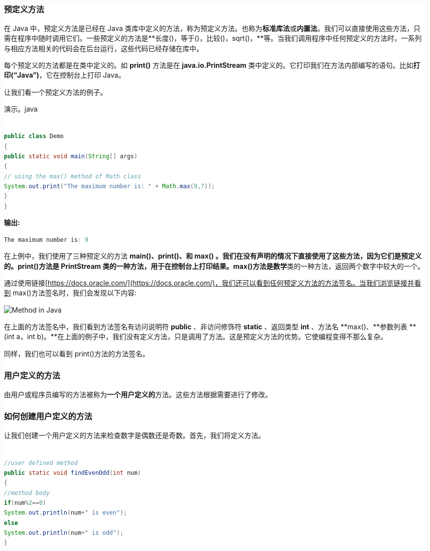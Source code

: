 ### 预定义方法

在 Java 中，预定义方法是已经在 Java 类库中定义的方法，称为预定义方法。也称为**标准库法**或**内置法**。我们可以直接使用这些方法，只需在程序中随时调用它们。一些预定义的方法是**长度()，等于()，比较()，sqrt()，**等。当我们调用程序中任何预定义的方法时，一系列与相应方法相关的代码会在后台运行，这些代码已经存储在库中。

每个预定义的方法都是在类中定义的。如 **print()** 方法是在 **java.io.PrintStream** 类中定义的。它打印我们在方法内部编写的语句。比如**打印(“Java”)**，它在控制台上打印 Java。

让我们看一个预定义方法的例子。

演示。java

```java

public class Demo 
{
public static void main(String[] args) 
{
// using the max() method of Math class
System.out.print("The maximum number is: " + Math.max(9,7));
}
}

```

**输出:**

```java
The maximum number is: 9

```

在上例中，我们使用了三种预定义的方法 **main()、print()、**和 **max()** 。我们在没有声明的情况下直接使用了这些方法，因为它们是预定义的。print()方法是 **PrintStream** 类的一种方法，用于在控制台上打印结果。max()方法是**数学**类的一种方法，返回两个数字中较大的一个。

通过使用链接[https://docs.oracle.com/](https://docs.oracle.com/)，我们还可以看到任何预定义方法的方法签名。当我们浏览链接并看到 max()方法签名时，我们会发现以下内容:

![Method in Java](../img/ec4176559c8920c3cea4015a46cc3ac2.png)

在上面的方法签名中，我们看到方法签名有访问说明符 **public** 、非访问修饰符 **static** 、返回类型 **int** 、方法名 **max()、**参数列表 **(int a，int b)。**在上面的例子中，我们没有定义方法，只是调用了方法。这是预定义方法的优势。它使编程变得不那么复杂。

同样，我们也可以看到 print()方法的方法签名。

### 用户定义的方法

由用户或程序员编写的方法被称为**一个用户定义的**方法。这些方法根据需要进行了修改。

### 如何创建用户定义的方法

让我们创建一个用户定义的方法来检查数字是偶数还是奇数。首先，我们将定义方法。

```java

//user defined method
public static void findEvenOdd(int num)
{
//method body
if(num%2==0) 
System.out.println(num+" is even"); 
else 
System.out.println(num+" is odd");
}

```
